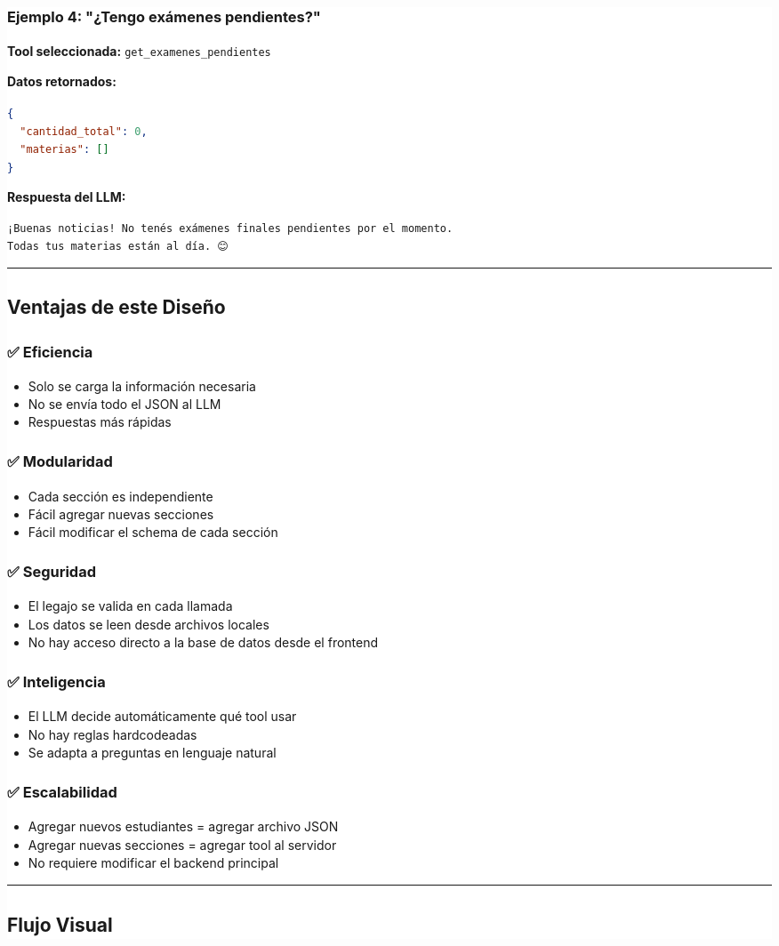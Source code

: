 
### Ejemplo 4: "¿Tengo exámenes pendientes?"

**Tool seleccionada:** `get_examenes_pendientes`

**Datos retornados:**
```json
{
  "cantidad_total": 0,
  "materias": []
}
```

**Respuesta del LLM:**
```
¡Buenas noticias! No tenés exámenes finales pendientes por el momento. 
Todas tus materias están al día. 😊
```

---

## Ventajas de este Diseño

### ✅ Eficiencia
- Solo se carga la información necesaria
- No se envía todo el JSON al LLM
- Respuestas más rápidas

### ✅ Modularidad
- Cada sección es independiente
- Fácil agregar nuevas secciones
- Fácil modificar el schema de cada sección

### ✅ Seguridad
- El legajo se valida en cada llamada
- Los datos se leen desde archivos locales
- No hay acceso directo a la base de datos desde el frontend

### ✅ Inteligencia
- El LLM decide automáticamente qué tool usar
- No hay reglas hardcodeadas
- Se adapta a preguntas en lenguaje natural

### ✅ Escalabilidad
- Agregar nuevos estudiantes = agregar archivo JSON
- Agregar nuevas secciones = agregar tool al servidor
- No requiere modificar el backend principal

---

## Flujo Visual
